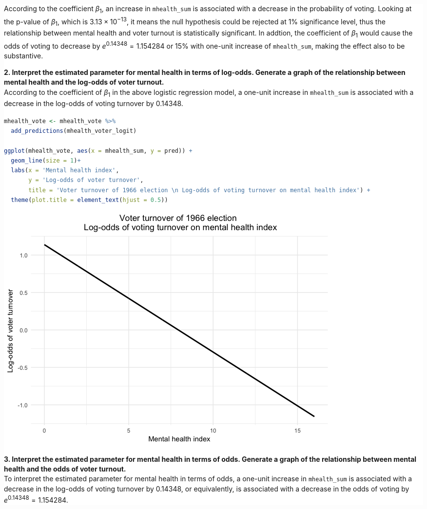 According to the coefficient *β*<sub>1</sub>, an increase in `mhealth_sum` is associated with a decrease in the probability of voting. Looking at the p-value of *β*<sub>1</sub>, which is 3.13 × 10<sup>−13</sup>, it means the null hypothesis could be rejected at 1% significance level, thus the relationship between mental health and voter turnout is statistically significant. In addtion, the coefficient of *β*<sub>1</sub> would cause the odds of voting to decrease by *e*<sup>0.14348</sup> = 1.154284 or 15% with one-unit increase of `mhealth_sum`, making the effect also to be substantive.

**2. Interpret the estimated parameter for mental health in terms of log-odds. Generate a graph of the relationship between mental health and the log-odds of voter turnout.** <br /> According to the coefficient of *β*<sub>1</sub> in the above logistic regression model, a one-unit increase in `mhealth_sum` is associated with a decrease in the log-odds of voting turnover by 0.14348.

``` r
mhealth_vote <- mhealth_vote %>%
  add_predictions(mhealth_voter_logit)

ggplot(mhealth_vote, aes(x = mhealth_sum, y = pred)) +
  geom_line(size = 1)+
  labs(x = 'Mental health index',
       y = 'Log-odds of voter turnover',
       title = 'Voter turnover of 1966 election \n Log-odds of voting turnover on mental health index') +
  theme(plot.title = element_text(hjust = 0.5))
```

![](ps6_dz_files/figure-markdown_github/mental%20health%20vs.%20log-odds%20of%20voter%20turnover-1.png)

**3. Interpret the estimated parameter for mental health in terms of odds. Generate a graph of the relationship between mental health and the odds of voter turnout.** <br /> To interpret the estimated parameter for mental health in terms of odds, a one-unit increase in `mhealth_sum` is associated with a decrease in the log-odds of voting turnover by 0.14348, or equivalently, is associated with a decrease in the odds of voting by *e*<sup>0.14348</sup> = 1.154284.
